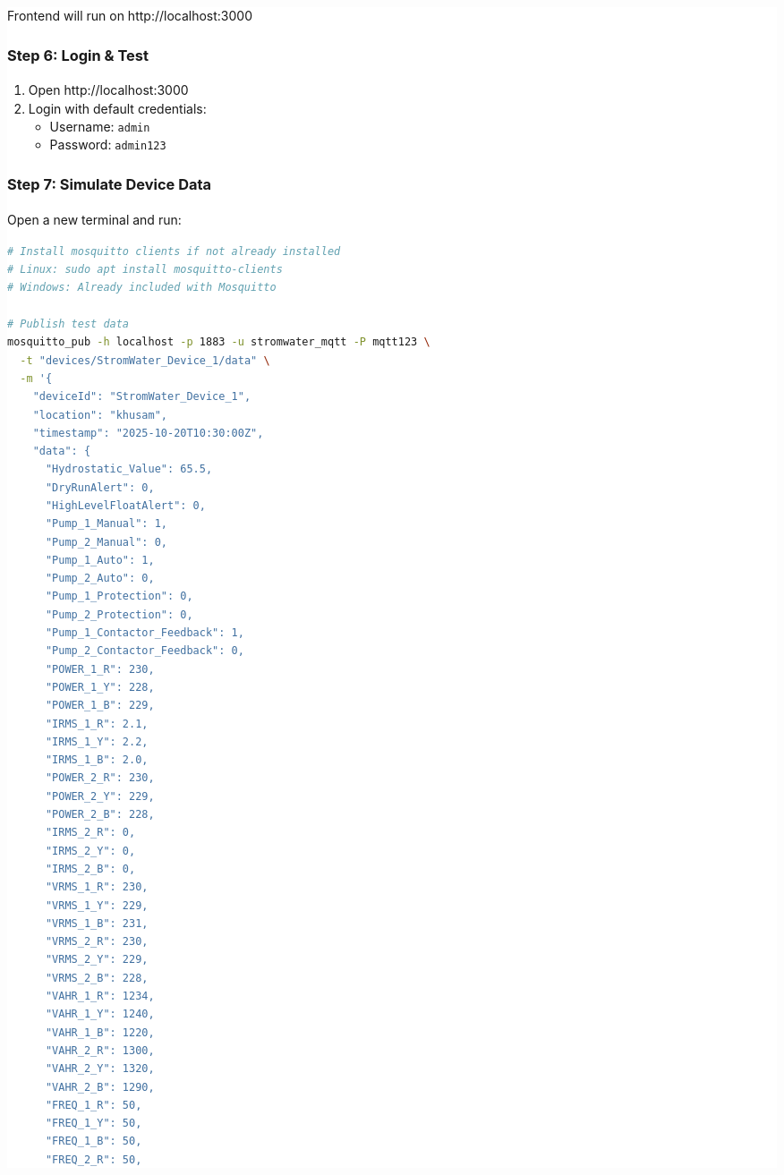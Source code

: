 Frontend will run on http://localhost:3000

### Step 6: Login & Test

1. Open http://localhost:3000
2. Login with default credentials:
   - Username: `admin`
   - Password: `admin123`

### Step 7: Simulate Device Data

Open a new terminal and run:

```bash
# Install mosquitto clients if not already installed
# Linux: sudo apt install mosquitto-clients
# Windows: Already included with Mosquitto

# Publish test data
mosquitto_pub -h localhost -p 1883 -u stromwater_mqtt -P mqtt123 \
  -t "devices/StromWater_Device_1/data" \
  -m '{
    "deviceId": "StromWater_Device_1",
    "location": "khusam",
    "timestamp": "2025-10-20T10:30:00Z",
    "data": {
      "Hydrostatic_Value": 65.5,
      "DryRunAlert": 0,
      "HighLevelFloatAlert": 0,
      "Pump_1_Manual": 1,
      "Pump_2_Manual": 0,
      "Pump_1_Auto": 1,
      "Pump_2_Auto": 0,
      "Pump_1_Protection": 0,
      "Pump_2_Protection": 0,
      "Pump_1_Contactor_Feedback": 1,
      "Pump_2_Contactor_Feedback": 0,
      "POWER_1_R": 230,
      "POWER_1_Y": 228,
      "POWER_1_B": 229,
      "IRMS_1_R": 2.1,
      "IRMS_1_Y": 2.2,
      "IRMS_1_B": 2.0,
      "POWER_2_R": 230,
      "POWER_2_Y": 229,
      "POWER_2_B": 228,
      "IRMS_2_R": 0,
      "IRMS_2_Y": 0,
      "IRMS_2_B": 0,
      "VRMS_1_R": 230,
      "VRMS_1_Y": 229,
      "VRMS_1_B": 231,
      "VRMS_2_R": 230,
      "VRMS_2_Y": 229,
      "VRMS_2_B": 228,
      "VAHR_1_R": 1234,
      "VAHR_1_Y": 1240,
      "VAHR_1_B": 1220,
      "VAHR_2_R": 1300,
      "VAHR_2_Y": 1320,
      "VAHR_2_B": 1290,
      "FREQ_1_R": 50,
      "FREQ_1_Y": 50,
      "FREQ_1_B": 50,
      "FREQ_2_R": 50,
```